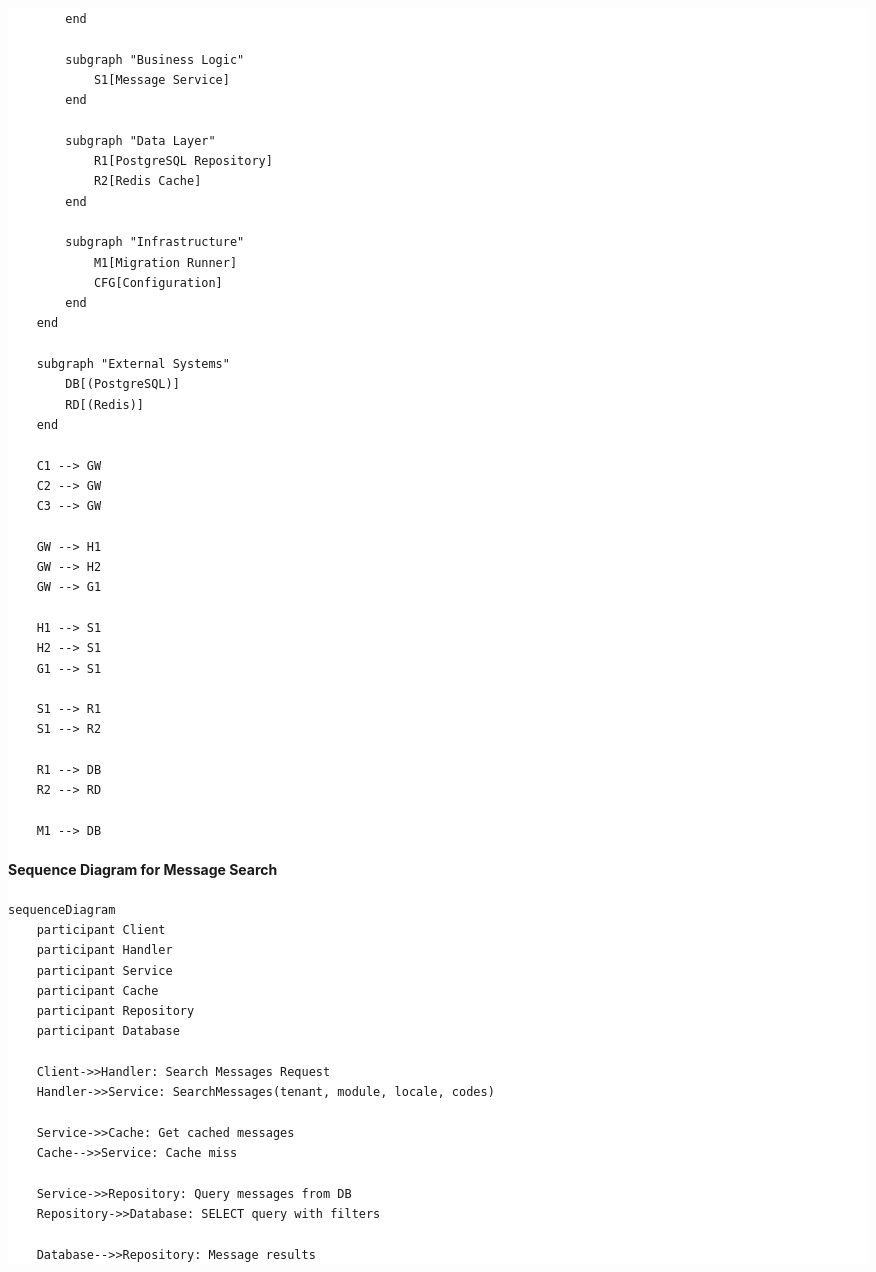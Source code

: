 ```mermaid
        end
        
        subgraph "Business Logic"
            S1[Message Service]
        end
        
        subgraph "Data Layer"
            R1[PostgreSQL Repository]
            R2[Redis Cache]
        end
        
        subgraph "Infrastructure"
            M1[Migration Runner]
            CFG[Configuration]
        end
    end
    
    subgraph "External Systems"
        DB[(PostgreSQL)]
        RD[(Redis)]
    end
    
    C1 --> GW
    C2 --> GW
    C3 --> GW
    
    GW --> H1
    GW --> H2
    GW --> G1
    
    H1 --> S1
    H2 --> S1
    G1 --> S1
    
    S1 --> R1
    S1 --> R2
    
    R1 --> DB
    R2 --> RD
    
    M1 --> DB
```

#### Sequence Diagram for Message Search

```mermaid
sequenceDiagram
    participant Client
    participant Handler
    participant Service
    participant Cache
    participant Repository
    participant Database

    Client->>Handler: Search Messages Request
    Handler->>Service: SearchMessages(tenant, module, locale, codes)
    
    Service->>Cache: Get cached messages
    Cache-->>Service: Cache miss
    
    Service->>Repository: Query messages from DB
    Repository->>Database: SELECT query with filters
    
    Database-->>Repository: Message results
```